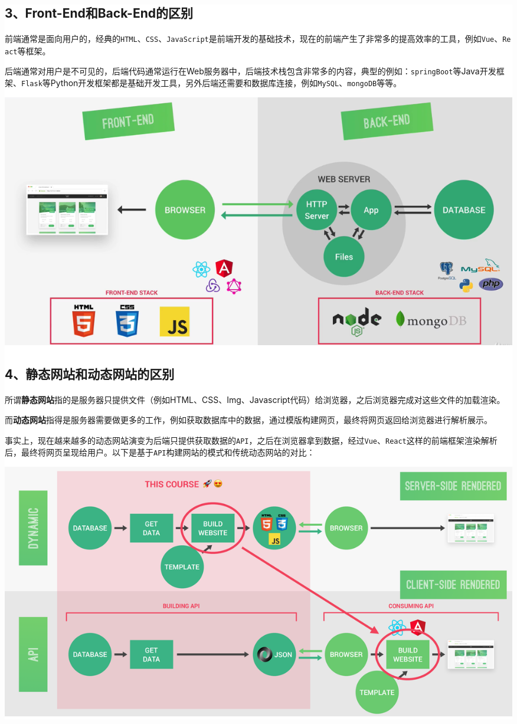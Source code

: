 ## 3、Front-End和Back-End的区别

前端通常是面向用户的，经典的`HTML`、`CSS`、`JavaScript`是前端开发的基础技术，现在的前端产生了非常多的提高效率的工具，例如`Vue`、`React`等框架。

后端通常对用户是不可见的，后端代码通常运行在Web服务器中，后端技术栈包含非常多的内容，典型的例如：`springBoot`等Java开发框架、`Flask`等Python开发框架都是基础开发工具，另外后端还需要和数据库连接，例如`MySQL`、`mongoDB`等等。

![前后端开发的区别](./images/node/前后端开发的区别.png)

## 4、静态网站和动态网站的区别

所谓**静态网站**指的是服务器只提供文件（例如HTML、CSS、Img、Javascript代码）给浏览器，之后浏览器完成对这些文件的加载渲染。

而**动态网站**指得是服务器需要做更多的工作，例如获取数据库中的数据，通过模版构建网页，最终将网页返回给浏览器进行解析展示。

事实上，现在越来越多的动态网站演变为后端只提供获取数据的`API`，之后在浏览器拿到数据，经过`Vue`、`React`这样的前端框架渲染解析后，最终将网页呈现给用户。以下是基于`API`构建网站的模式和传统动态网站的对比：

![传统后端与API的对比](./images/node/传统后端与API的区别.png)

